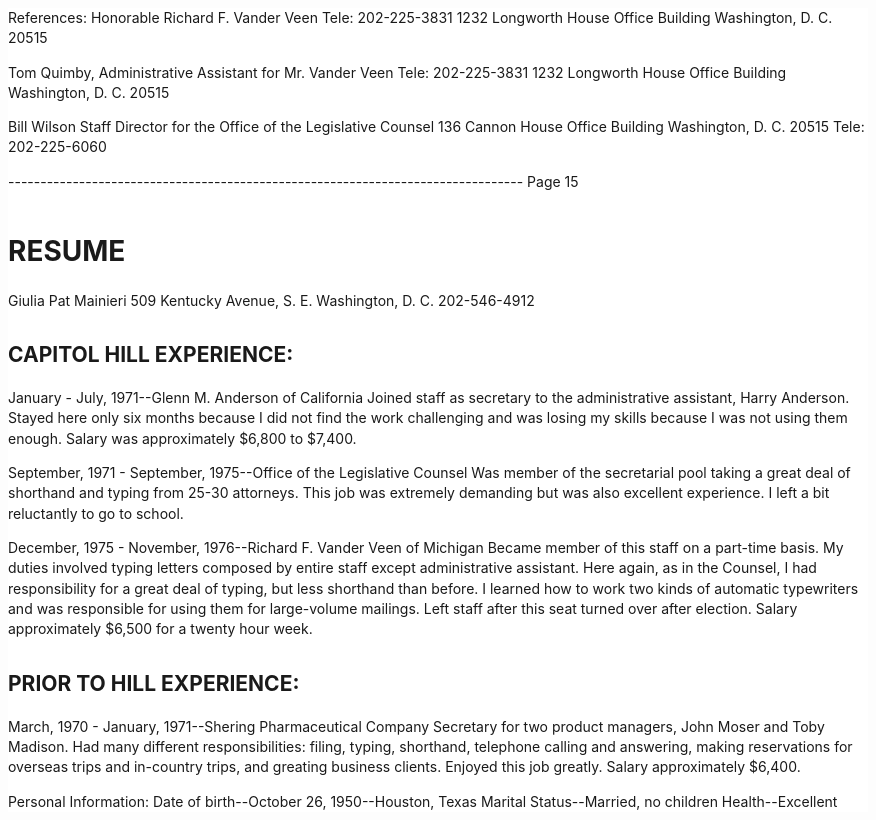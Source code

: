 References: Honorable Richard F. Vander Veen Tele: 202-225-3831
1232 Longworth House Office Building
Washington, D. C. 20515

Tom Quimby, Administrative Assistant for Mr. Vander Veen Tele: 202-225-3831
1232 Longworth House Office Building
Washington, D. C. 20515

Bill Wilson
Staff Director for the Office of the Legislative Counsel
136 Cannon House Office Building
Washington, D. C. 20515 Tele: 202-225-6060


-------------------------------------------------------------------------------- Page 15

# RESUME

Giulia Pat Mainieri
509 Kentucky Avenue, S. E.
Washington, D. C.
202-546-4912

## CAPITOL HILL EXPERIENCE:

January - July, 1971--Glenn M. Anderson of California
Joined staff as secretary to the administrative assistant, Harry Anderson. Stayed here only six months because I did not find the work challenging and was losing my skills because I was not using them enough. Salary was approximately $6,800 to $7,400.

September, 1971 - September, 1975--Office of the Legislative Counsel
Was member of the secretarial pool taking a great deal of shorthand and typing from 25-30 attorneys. This job was extremely demanding but was also excellent experience. I left a bit reluctantly to go to school.

December, 1975 - November, 1976--Richard F. Vander Veen of Michigan
Became member of this staff on a part-time basis. My duties involved typing letters composed by entire staff except administrative assistant. Here again, as in the Counsel, I had responsibility for a great deal of typing, but less shorthand than before. I learned how to work two kinds of automatic typewriters and was responsible for using them for large-volume mailings. Left staff after this seat turned over after election. Salary approximately $6,500 for a twenty hour week.

## PRIOR TO HILL EXPERIENCE:

March, 1970 - January, 1971--Shering Pharmaceutical Company
Secretary for two product managers, John Moser and Toby Madison. Had many different responsibilities: filing, typing, shorthand, telephone calling and answering, making reservations for overseas trips and in-country trips, and greating business clients. Enjoyed this job greatly. Salary approximately $6,400.

Personal Information: Date of birth--October 26, 1950--Houston, Texas
Marital Status--Married, no children
Health--Excellent
